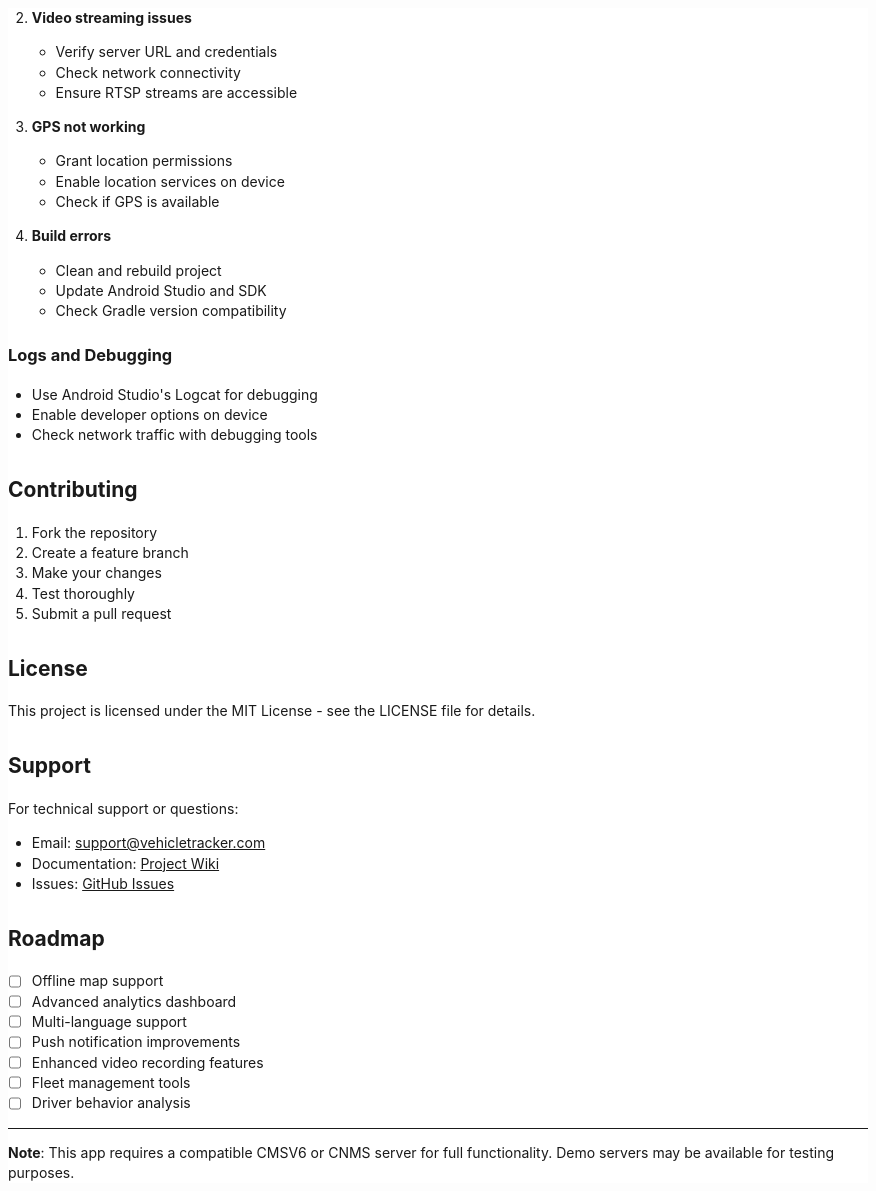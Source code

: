 2. **Video streaming issues**
   - Verify server URL and credentials
   - Check network connectivity
   - Ensure RTSP streams are accessible

3. **GPS not working**
   - Grant location permissions
   - Enable location services on device
   - Check if GPS is available

4. **Build errors**
   - Clean and rebuild project
   - Update Android Studio and SDK
   - Check Gradle version compatibility

### Logs and Debugging
- Use Android Studio's Logcat for debugging
- Enable developer options on device
- Check network traffic with debugging tools

## Contributing

1. Fork the repository
2. Create a feature branch
3. Make your changes
4. Test thoroughly
5. Submit a pull request

## License

This project is licensed under the MIT License - see the LICENSE file for details.

## Support

For technical support or questions:
- Email: support@vehicletracker.com
- Documentation: [Project Wiki](wiki-url)
- Issues: [GitHub Issues](issues-url)

## Roadmap

- [ ] Offline map support
- [ ] Advanced analytics dashboard
- [ ] Multi-language support
- [ ] Push notification improvements
- [ ] Enhanced video recording features
- [ ] Fleet management tools
- [ ] Driver behavior analysis

---

**Note**: This app requires a compatible CMSV6 or CNMS server for full functionality. Demo servers may be available for testing purposes.